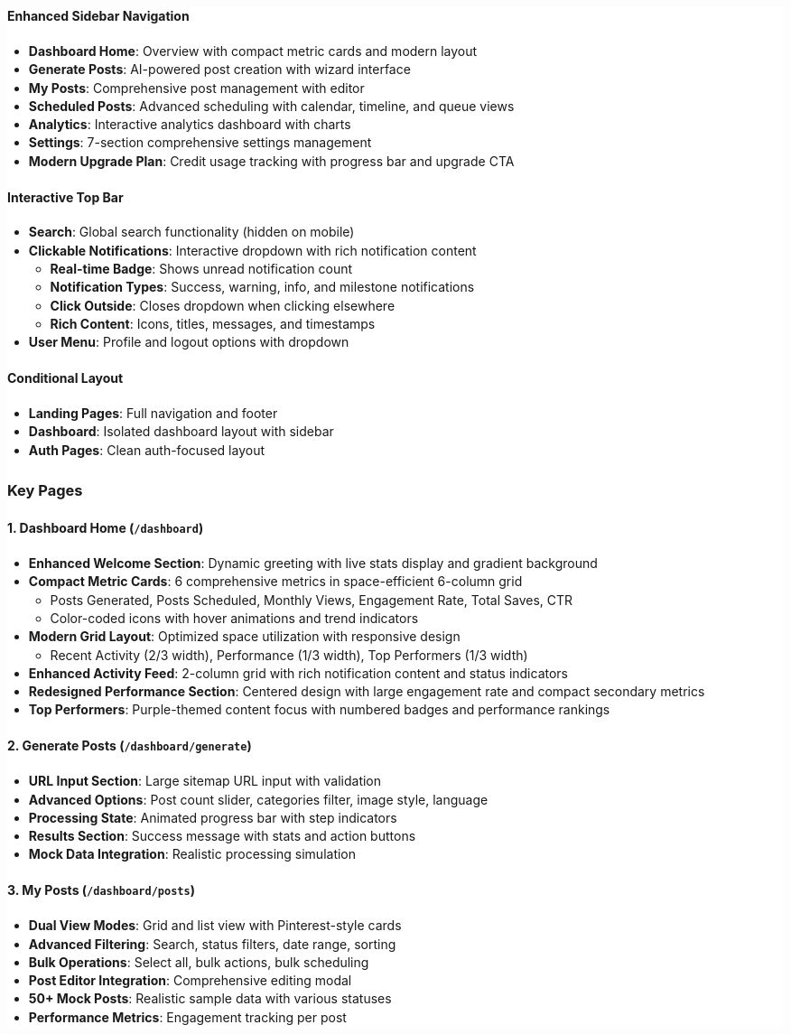 #### Enhanced Sidebar Navigation
- **Dashboard Home**: Overview with compact metric cards and modern layout
- **Generate Posts**: AI-powered post creation with wizard interface
- **My Posts**: Comprehensive post management with editor
- **Scheduled Posts**: Advanced scheduling with calendar, timeline, and queue views
- **Analytics**: Interactive analytics dashboard with charts
- **Settings**: 7-section comprehensive settings management
- **Modern Upgrade Plan**: Credit usage tracking with progress bar and upgrade CTA

#### Interactive Top Bar
- **Search**: Global search functionality (hidden on mobile)
- **Clickable Notifications**: Interactive dropdown with rich notification content
  - **Real-time Badge**: Shows unread notification count
  - **Notification Types**: Success, warning, info, and milestone notifications
  - **Click Outside**: Closes dropdown when clicking elsewhere
  - **Rich Content**: Icons, titles, messages, and timestamps
- **User Menu**: Profile and logout options with dropdown

#### Conditional Layout
- **Landing Pages**: Full navigation and footer
- **Dashboard**: Isolated dashboard layout with sidebar
- **Auth Pages**: Clean auth-focused layout

### Key Pages

#### 1. Dashboard Home (`/dashboard`)
- **Enhanced Welcome Section**: Dynamic greeting with live stats display and gradient background
- **Compact Metric Cards**: 6 comprehensive metrics in space-efficient 6-column grid
  - Posts Generated, Posts Scheduled, Monthly Views, Engagement Rate, Total Saves, CTR
  - Color-coded icons with hover animations and trend indicators
- **Modern Grid Layout**: Optimized space utilization with responsive design
  - Recent Activity (2/3 width), Performance (1/3 width), Top Performers (1/3 width)
- **Enhanced Activity Feed**: 2-column grid with rich notification content and status indicators
- **Redesigned Performance Section**: Centered design with large engagement rate and compact secondary metrics
- **Top Performers**: Purple-themed content focus with numbered badges and performance rankings

#### 2. Generate Posts (`/dashboard/generate`)
- **URL Input Section**: Large sitemap URL input with validation
- **Advanced Options**: Post count slider, categories filter, image style, language
- **Processing State**: Animated progress bar with step indicators
- **Results Section**: Success message with stats and action buttons
- **Mock Data Integration**: Realistic processing simulation

#### 3. My Posts (`/dashboard/posts`)
- **Dual View Modes**: Grid and list view with Pinterest-style cards
- **Advanced Filtering**: Search, status filters, date range, sorting
- **Bulk Operations**: Select all, bulk actions, bulk scheduling
- **Post Editor Integration**: Comprehensive editing modal
- **50+ Mock Posts**: Realistic sample data with various statuses
- **Performance Metrics**: Engagement tracking per post
